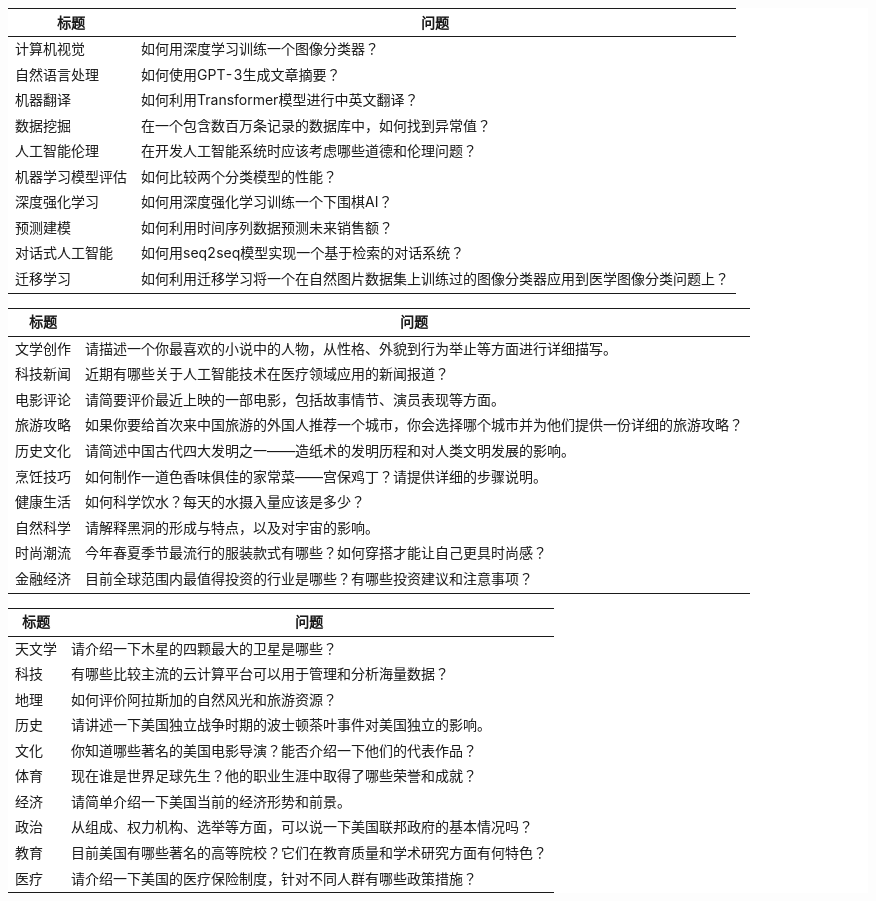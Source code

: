 | 标题                                   | 问题                                                         |
| -------------------------------------- | ------------------------------------------------------------ |
| 计算机视觉                           | 如何用深度学习训练一个图像分类器？                         |
| 自然语言处理                         | 如何使用GPT-3生成文章摘要？                                 |
| 机器翻译                             | 如何利用Transformer模型进行中英文翻译？                     |
| 数据挖掘                             | 在一个包含数百万条记录的数据库中，如何找到异常值？         |
| 人工智能伦理                         | 在开发人工智能系统时应该考虑哪些道德和伦理问题？             |
| 机器学习模型评估                     | 如何比较两个分类模型的性能？                               |
| 深度强化学习                         | 如何用深度强化学习训练一个下围棋AI？                       |
| 预测建模                             | 如何利用时间序列数据预测未来销售额？                       |
| 对话式人工智能                       | 如何用seq2seq模型实现一个基于检索的对话系统？              |
| 迁移学习                             | 如何利用迁移学习将一个在自然图片数据集上训练过的图像分类器应用到医学图像分类问题上？ |

|标题|问题|
|---|---|
|文学创作|请描述一个你最喜欢的小说中的人物，从性格、外貌到行为举止等方面进行详细描写。|
|科技新闻|近期有哪些关于人工智能技术在医疗领域应用的新闻报道？|
|电影评论|请简要评价最近上映的一部电影，包括故事情节、演员表现等方面。|
|旅游攻略|如果你要给首次来中国旅游的外国人推荐一个城市，你会选择哪个城市并为他们提供一份详细的旅游攻略？|
|历史文化|请简述中国古代四大发明之一——造纸术的发明历程和对人类文明发展的影响。|
|烹饪技巧|如何制作一道色香味俱佳的家常菜——宫保鸡丁？请提供详细的步骤说明。|
|健康生活|如何科学饮水？每天的水摄入量应该是多少？|
|自然科学|请解释黑洞的形成与特点，以及对宇宙的影响。|
|时尚潮流|今年春夏季节最流行的服装款式有哪些？如何穿搭才能让自己更具时尚感？|
|金融经济|目前全球范围内最值得投资的行业是哪些？有哪些投资建议和注意事项？|

|标题|问题|
|---|---|
|天文学|请介绍一下木星的四颗最大的卫星是哪些？|
|科技|有哪些比较主流的云计算平台可以用于管理和分析海量数据？|
|地理|如何评价阿拉斯加的自然风光和旅游资源？|
|历史|请讲述一下美国独立战争时期的波士顿茶叶事件对美国独立的影响。|
|文化|你知道哪些著名的美国电影导演？能否介绍一下他们的代表作品？|
|体育|现在谁是世界足球先生？他的职业生涯中取得了哪些荣誉和成就？|
|经济|请简单介绍一下美国当前的经济形势和前景。|
|政治|从组成、权力机构、选举等方面，可以说一下美国联邦政府的基本情况吗？|
|教育|目前美国有哪些著名的高等院校？它们在教育质量和学术研究方面有何特色？|
|医疗|请介绍一下美国的医疗保险制度，针对不同人群有哪些政策措施？|
